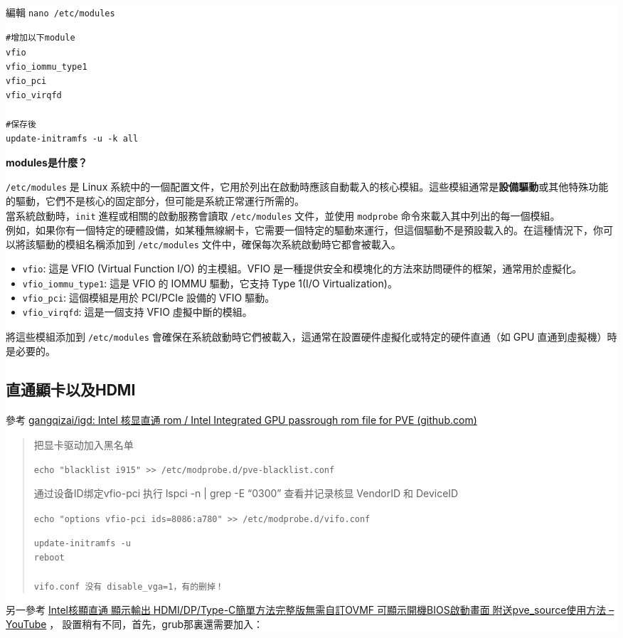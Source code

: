 編輯 `nano /etc/modules`

```
#增加以下module
vfio
vfio_iommu_type1
vfio_pci
vfio_virqfd

#保存後 
update-initramfs -u -k all
```

**modules是什麼？**

`/etc/modules` 是 Linux 系統中的一個配置文件，它用於列出在啟動時應該自動載入的核心模組。這些模組通常是**設備驅動**或其他特殊功能的驅動，它們不是核心的固定部分，但可能是系統正常運行所需的。  
當系統啟動時，`init` 進程或相關的啟動服務會讀取 `/etc/modules` 文件，並使用 `modprobe` 命令來載入其中列出的每一個模組。  
例如，如果你有一個特定的硬體設備，如某種無線網卡，它需要一個特定的驅動來運行，但這個驅動不是預設載入的。在這種情況下，你可以將該驅動的模組名稱添加到 `/etc/modules` 文件中，確保每次系統啟動時它都會被載入。

- `vfio`: 這是 VFIO (Virtual Function I/O) 的主模組。VFIO 是一種提供安全和模塊化的方法來訪問硬件的框架，通常用於虛擬化。
- `vfio_iommu_type1`: 這是 VFIO 的 IOMMU 驅動，它支持 Type 1(I/O Virtualization)。
- `vfio_pci`: 這個模組是用於 PCI/PCIe 設備的 VFIO 驅動。
- `vfio_virqfd`: 這是一個支持 VFIO 虛擬中斷的模組。

將這些模組添加到 `/etc/modules` 會確保在系統啟動時它們被載入，這通常在設置硬件虛擬化或特定的硬件直通（如 GPU 直通到虛擬機）時是必要的。

## 直通顯卡以及HDMI

參考 [gangqizai/igd: Intel 核显直通 rom / Intel Integrated GPU passrough rom file for PVE (github.com)](https://github.com/gangqizai/igd)

> 把显卡驱动加入黑名单
>
> ```
> echo "blacklist i915" >> /etc/modprobe.d/pve-blacklist.conf
> ```
>
> 通过设备ID绑定vfio-pci 执行 lspci -n | grep -E “0300” 查看并记录核显 VendorID 和 DeviceID
>
> ```
> echo "options vfio-pci ids=8086:a780" >> /etc/modprobe.d/vifo.conf
> ```
>
> ```
> update-initramfs -u
> reboot
> 
> vifo.conf 没有 disable_vga=1，有的删掉！
> ```

另一參考 [Intel核顯直通 顯示輸出 HDMI/DP/Type-C簡單方法完整版無需自訂OVMF 可顯示開機BIOS啟動畫面 附送pve\_source使用方法 – YouTube](https://www.youtube.com/watch?v=bqS4Ap7sxYo) ， 設置稍有不同，首先，grub那裏還需要加入：
